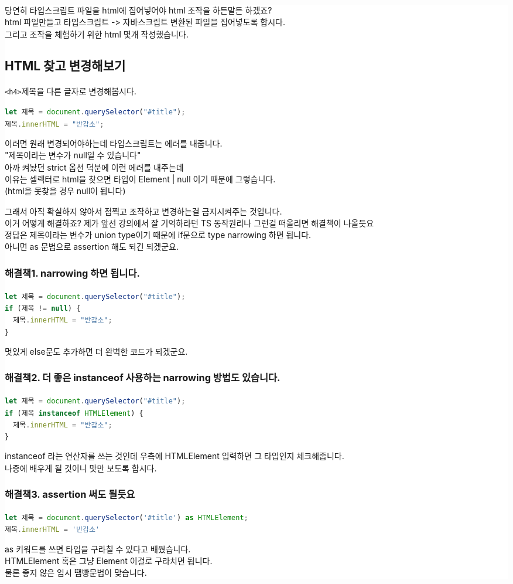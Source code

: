 당연히 타입스크립트 파일을 html에 집어넣어야 html 조작을 하든말든 하겠죠?  
html 파일만들고 타입스크립트 -> 자바스크립트 변환된 파일을 집어넣도록 합시다.  
그리고 조작을 체험하기 위한 html 몇개 작성했습니다.

## HTML 찾고 변경해보기

`<h4>`제목을 다른 글자로 변경해봅시다.

```js
let 제목 = document.querySelector("#title");
제목.innerHTML = "반갑소";
```

이러면 원래 변경되어야하는데 타입스크립트는 에러를 내줍니다.  
"제목이라는 변수가 null일 수 있습니다"  
아까 켜놨던 strict 옵션 덕분에 이런 에러를 내주는데  
이유는 셀렉터로 html을 찾으면 타입이 Element | null 이기 때문에 그렇습니다.  
(html을 못찾을 경우 null이 됩니다)

그래서 아직 확실하지 않아서 점찍고 조작하고 변경하는걸 금지시켜주는 것입니다.  
이거 어떻게 해결하죠? 제가 앞선 강의에서 잘 기억하라던 TS 동작원리나 그런걸 떠올리면 해결책이 나올듯요  
정답은 제목이라는 변수가 union type이기 때문에 if문으로 type narrowing 하면 됩니다.  
아니면 as 문법으로 assertion 해도 되긴 되겠군요.

### 해결책1. narrowing 하면 됩니다.

```js
let 제목 = document.querySelector("#title");
if (제목 != null) {
  제목.innerHTML = "반갑소";
}
```

멋있게 else문도 추가하면 더 완벽한 코드가 되겠군요.

### 해결책2. 더 좋은 instanceof 사용하는 narrowing 방법도 있습니다.

```js
let 제목 = document.querySelector("#title");
if (제목 instanceof HTMLElement) {
  제목.innerHTML = "반갑소";
}
```

instanceof 라는 연산자를 쓰는 것인데 우측에 HTMLElement 입력하면 그 타입인지 체크해줍니다.  
나중에 배우게 될 것이니 맛만 보도록 합시다.

### 해결책3. assertion 써도 될듯요

```js
let 제목 = document.querySelector('#title') as HTMLElement;
제목.innerHTML = '반갑소'
```

as 키워드를 쓰면 타입을 구라칠 수 있다고 배웠습니다.  
HTMLElement 혹은 그냥 Element 이걸로 구라치면 됩니다.  
물론 좋지 않은 임시 땜빵문법이 맞습니다.
